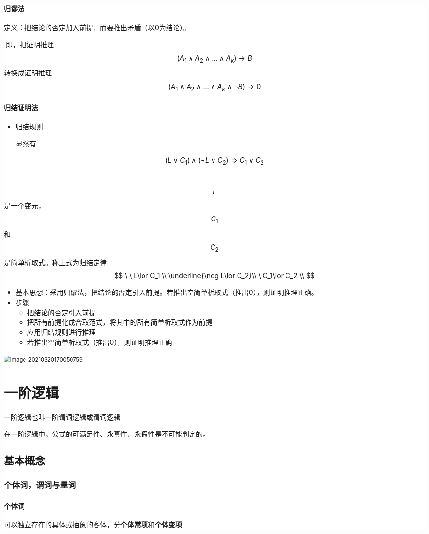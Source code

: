 
#### 归谬法

定义：把结论的否定加入前提，而要推出矛盾（以0为结论）。

​			即，把证明推理
$$
(A_1\land A_2\land \ldots\land A_k)\rightarrow B
$$
​			转换成证明推理
$$
(A_1\land A_2\land \ldots\land A_k\land \neg B)\rightarrow 0
$$


#### 归结证明法

- 归结规则

  显然有

$$
(L\lor C_1)\land(\neg L \lor C_2)\Rightarrow C_1\lor C_2
$$

​		$$L$$是一个变元，$$C_1$$和$$C_2$$是简单析取式。称上式为归结定律
$$
\ \ L\lor C_1 \\
\underline{\neg L\lor C_2}\\
\ C_1\lor C_2 \\
$$

- 基本思想：采用归谬法，把结论的否定引入前提。若推出空简单析取式（推出0），则证明推理正确。
- 步骤
  - 把结论的否定引入前提
  - 把所有前提化成合取范式，将其中的所有简单析取式作为前提
  - 应用归结规则进行推理
  - 若推出空简单析取式（推出0），则证明推理正确

<img src="http://markdown-1303167219.cos.ap-shanghai.myqcloud.com/image-20210320170050759.png" alt="image-20210320170050759" style="zoom:80%;" />

# 一阶逻辑

一阶逻辑也叫一阶谓词逻辑或谓词逻辑

在一阶逻辑中，公式的可满足性、永真性、永假性是不可能判定的。

## 基本概念

### 个体词，谓词与量词

#### 个体词

可以独立存在的具体或抽象的客体，分**个体常项**和**个体变项**
